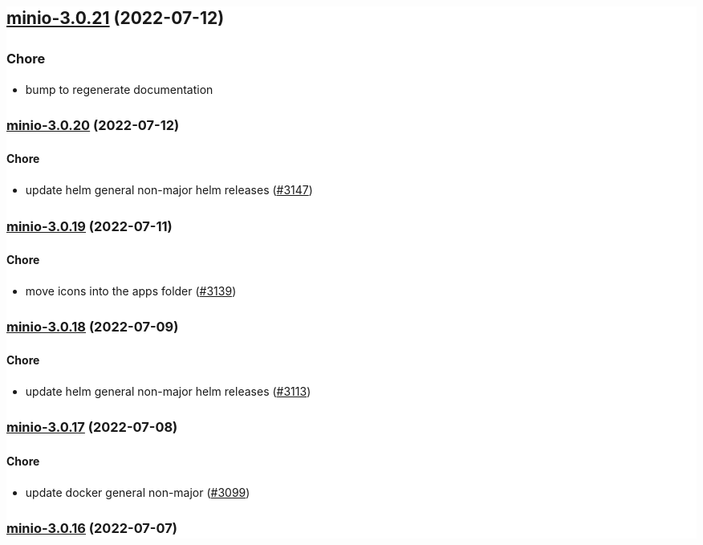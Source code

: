

## [minio-3.0.21](https://github.com/truecharts/apps/compare/minio-console-3.0.13...minio-3.0.21) (2022-07-12)

### Chore

- bump to regenerate documentation



<a name="minio-3.0.20"></a>
### [minio-3.0.20](https://github.com/truecharts/apps/compare/minio-console-3.0.12...minio-3.0.20) (2022-07-12)

#### Chore

* update helm general non-major helm releases ([#3147](https://github.com/truecharts/apps/issues/3147))



<a name="minio-3.0.19"></a>
### [minio-3.0.19](https://github.com/truecharts/apps/compare/minio-3.0.18...minio-3.0.19) (2022-07-11)

#### Chore

* move icons into the apps folder ([#3139](https://github.com/truecharts/apps/issues/3139))



<a name="minio-3.0.18"></a>
### [minio-3.0.18](https://github.com/truecharts/apps/compare/minio-3.0.17...minio-3.0.18) (2022-07-09)

#### Chore

* update helm general non-major helm releases ([#3113](https://github.com/truecharts/apps/issues/3113))



<a name="minio-3.0.17"></a>
### [minio-3.0.17](https://github.com/truecharts/apps/compare/minio-3.0.16...minio-3.0.17) (2022-07-08)

#### Chore

* update docker general non-major ([#3099](https://github.com/truecharts/apps/issues/3099))



<a name="minio-3.0.16"></a>
### [minio-3.0.16](https://github.com/truecharts/apps/compare/minio-3.0.15...minio-3.0.16) (2022-07-07)
